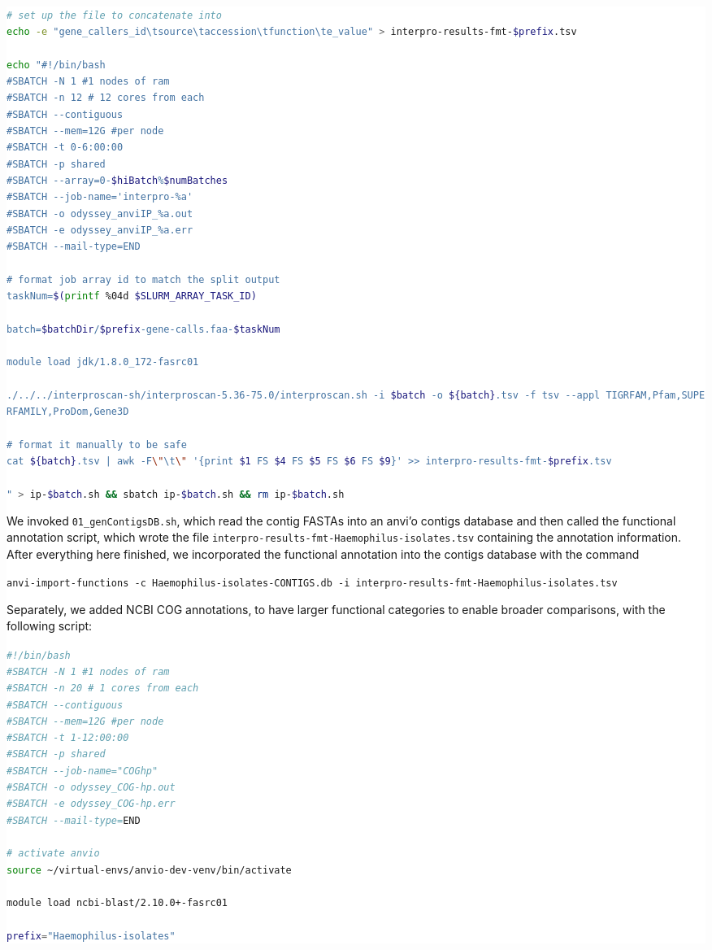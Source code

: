``` bash
# set up the file to concatenate into
echo -e "gene_callers_id\tsource\taccession\tfunction\te_value" > interpro-results-fmt-$prefix.tsv

echo "#!/bin/bash
#SBATCH -N 1 #1 nodes of ram
#SBATCH -n 12 # 12 cores from each
#SBATCH --contiguous
#SBATCH --mem=12G #per node
#SBATCH -t 0-6:00:00
#SBATCH -p shared
#SBATCH --array=0-$hiBatch%$numBatches
#SBATCH --job-name='interpro-%a'
#SBATCH -o odyssey_anviIP_%a.out
#SBATCH -e odyssey_anviIP_%a.err
#SBATCH --mail-type=END

# format job array id to match the split output
taskNum=$(printf %04d $SLURM_ARRAY_TASK_ID)

batch=$batchDir/$prefix-gene-calls.faa-$taskNum

module load jdk/1.8.0_172-fasrc01

./../../interproscan-sh/interproscan-5.36-75.0/interproscan.sh -i $batch -o ${batch}.tsv -f tsv --appl TIGRFAM,Pfam,SUPERFAMILY,ProDom,Gene3D

# format it manually to be safe 
cat ${batch}.tsv | awk -F\"\t\" '{print $1 FS $4 FS $5 FS $6 FS $9}' >> interpro-results-fmt-$prefix.tsv

" > ip-$batch.sh && sbatch ip-$batch.sh && rm ip-$batch.sh
```

We invoked `01_genContigsDB.sh`, which read the contig FASTAs into an
anvi’o contigs database and then called the functional annotation
script, which wrote the file
`interpro-results-fmt-Haemophilus-isolates.tsv` containing the
annotation information. After everything here finished, we incorporated
the functional annotation into the contigs database with the command

    anvi-import-functions -c Haemophilus-isolates-CONTIGS.db -i interpro-results-fmt-Haemophilus-isolates.tsv

Separately, we added NCBI COG annotations, to have larger functional
categories to enable broader comparisons, with the following script:

``` bash
#!/bin/bash
#SBATCH -N 1 #1 nodes of ram
#SBATCH -n 20 # 1 cores from each
#SBATCH --contiguous
#SBATCH --mem=12G #per node
#SBATCH -t 1-12:00:00
#SBATCH -p shared
#SBATCH --job-name="COGhp"
#SBATCH -o odyssey_COG-hp.out
#SBATCH -e odyssey_COG-hp.err
#SBATCH --mail-type=END

# activate anvio
source ~/virtual-envs/anvio-dev-venv/bin/activate

module load ncbi-blast/2.10.0+-fasrc01

prefix="Haemophilus-isolates"
```